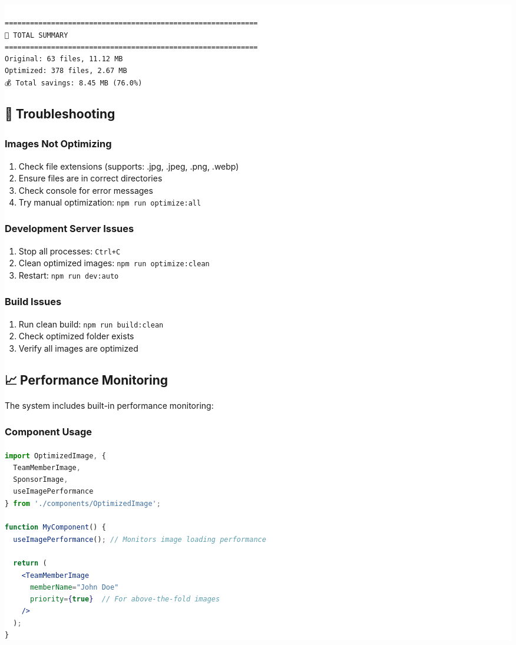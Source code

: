 ```

============================================================
🎯 TOTAL SUMMARY
============================================================
Original: 63 files, 11.12 MB
Optimized: 378 files, 2.67 MB
💰 Total savings: 8.45 MB (76.0%)
```

## 🚨 Troubleshooting

### Images Not Optimizing
1. Check file extensions (supports: .jpg, .jpeg, .png, .webp)
2. Ensure files are in correct directories
3. Check console for error messages
4. Try manual optimization: `npm run optimize:all`

### Development Server Issues
1. Stop all processes: `Ctrl+C`
2. Clean optimized images: `npm run optimize:clean`
3. Restart: `npm run dev:auto`

### Build Issues
1. Run clean build: `npm run build:clean`
2. Check optimized folder exists
3. Verify all images are optimized

## 📈 Performance Monitoring

The system includes built-in performance monitoring:

### Component Usage
```jsx
import OptimizedImage, { 
  TeamMemberImage, 
  SponsorImage,
  useImagePerformance 
} from './components/OptimizedImage';

function MyComponent() {
  useImagePerformance(); // Monitors image loading performance
  
  return (
    <TeamMemberImage 
      memberName="John Doe"
      priority={true}  // For above-the-fold images
    />
  );
}
```
